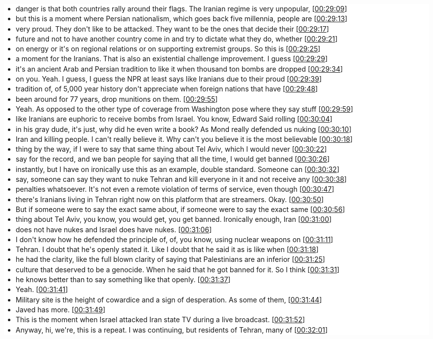 *  danger is that both countries rally around their flags. The Iranian regime is very unpopular, [[00:29:09](https://www.youtube.com/watch?v=JsJeOeS8o9Q&t=1749.86s)]
*  but this is a moment where Persian nationalism, which goes back five millennia, people are [[00:29:13](https://www.youtube.com/watch?v=JsJeOeS8o9Q&t=1753.66s)]
*  very proud. They don't like to be attacked. They want to be the ones that decide their [[00:29:17](https://www.youtube.com/watch?v=JsJeOeS8o9Q&t=1757.54s)]
*  future and not to have another country come in and try to dictate what they do, whether [[00:29:21](https://www.youtube.com/watch?v=JsJeOeS8o9Q&t=1761.6200000000001s)]
*  on energy or it's on regional relations or on supporting extremist groups. So this is [[00:29:25](https://www.youtube.com/watch?v=JsJeOeS8o9Q&t=1765.58s)]
*  a moment for the Iranians. That is also an existential challenge improvement. I guess [[00:29:29](https://www.youtube.com/watch?v=JsJeOeS8o9Q&t=1769.86s)]
*  it's an ancient Arab and Persian tradition to like it when thousand ton bombs are dropped [[00:29:34](https://www.youtube.com/watch?v=JsJeOeS8o9Q&t=1774.06s)]
*  on you. Yeah. I guess, I guess the NPR at least says like Iranians due to their proud [[00:29:39](https://www.youtube.com/watch?v=JsJeOeS8o9Q&t=1779.3799999999999s)]
*  tradition of, of 5,000 year history don't appreciate when foreign nations that have [[00:29:48](https://www.youtube.com/watch?v=JsJeOeS8o9Q&t=1788.94s)]
*  been around for 77 years, drop munitions on them. [[00:29:55](https://www.youtube.com/watch?v=JsJeOeS8o9Q&t=1795.38s)]
*  Yeah. As opposed to the other type of coverage from Washington pose where they say stuff [[00:29:59](https://www.youtube.com/watch?v=JsJeOeS8o9Q&t=1799.5s)]
*  like Iranians are euphoric to receive bombs from Israel. You know, Edward Said rolling [[00:30:04](https://www.youtube.com/watch?v=JsJeOeS8o9Q&t=1804.78s)]
*  in his gray dude, it's just, why did he even write a book? As Mond really defended us nuking [[00:30:10](https://www.youtube.com/watch?v=JsJeOeS8o9Q&t=1810.54s)]
*  Iran and killing people. I can't really believe it. Why can't you believe it is the most believable [[00:30:18](https://www.youtube.com/watch?v=JsJeOeS8o9Q&t=1818.1799999999998s)]
*  thing by the way, if I were to say that same thing about Tel Aviv, which I would never [[00:30:22](https://www.youtube.com/watch?v=JsJeOeS8o9Q&t=1822.4199999999998s)]
*  say for the record, and we ban people for saying that all the time, I would get banned [[00:30:26](https://www.youtube.com/watch?v=JsJeOeS8o9Q&t=1826.4199999999998s)]
*  instantly, but I have on ironically use this as an example, double standard. Someone can [[00:30:32](https://www.youtube.com/watch?v=JsJeOeS8o9Q&t=1832.26s)]
*  say, someone can say they want to nuke Tehran and kill everyone in it and not receive any [[00:30:38](https://www.youtube.com/watch?v=JsJeOeS8o9Q&t=1838.26s)]
*  penalties whatsoever. It's not even a remote violation of terms of service, even though [[00:30:47](https://www.youtube.com/watch?v=JsJeOeS8o9Q&t=1847.06s)]
*  there's Iranians living in Tehran right now on this platform that are streamers. Okay. [[00:30:50](https://www.youtube.com/watch?v=JsJeOeS8o9Q&t=1850.74s)]
*  But if someone were to say the exact same about, if someone were to say the exact same [[00:30:56](https://www.youtube.com/watch?v=JsJeOeS8o9Q&t=1856.02s)]
*  thing about Tel Aviv, you know, you would get, you get banned. Ironically enough, Iran [[00:31:00](https://www.youtube.com/watch?v=JsJeOeS8o9Q&t=1860.1799999999998s)]
*  does not have nukes and Israel does have nukes. [[00:31:06](https://www.youtube.com/watch?v=JsJeOeS8o9Q&t=1866.8999999999999s)]
*  I don't know how he defended the principle of, of, you know, using nuclear weapons on [[00:31:11](https://www.youtube.com/watch?v=JsJeOeS8o9Q&t=1871.46s)]
*  Tehran. I doubt that he's openly stated it. Like I doubt that he said it as is like when [[00:31:18](https://www.youtube.com/watch?v=JsJeOeS8o9Q&t=1878.9s)]
*  he had the clarity, like the full blown clarity of saying that Palestinians are an inferior [[00:31:25](https://www.youtube.com/watch?v=JsJeOeS8o9Q&t=1885.3000000000002s)]
*  culture that deserved to be a genocide. When he said that he got banned for it. So I think [[00:31:31](https://www.youtube.com/watch?v=JsJeOeS8o9Q&t=1891.0600000000002s)]
*  he knows better than to say something like that openly. [[00:31:37](https://www.youtube.com/watch?v=JsJeOeS8o9Q&t=1897.46s)]
*  Yeah. [[00:31:41](https://www.youtube.com/watch?v=JsJeOeS8o9Q&t=1901.14s)]
*  Military site is the height of cowardice and a sign of desperation. As some of them, [[00:31:44](https://www.youtube.com/watch?v=JsJeOeS8o9Q&t=1904.0200000000002s)]
*  Javed has more. [[00:31:49](https://www.youtube.com/watch?v=JsJeOeS8o9Q&t=1909.38s)]
*  This is the moment when Israel attacked Iran state TV during a live broadcast. [[00:31:52](https://www.youtube.com/watch?v=JsJeOeS8o9Q&t=1912.98s)]
*  Anyway, hi, we're, this is a repeat. I was continuing, but residents of Tehran, many of [[00:32:01](https://www.youtube.com/watch?v=JsJeOeS8o9Q&t=1921.86s)]